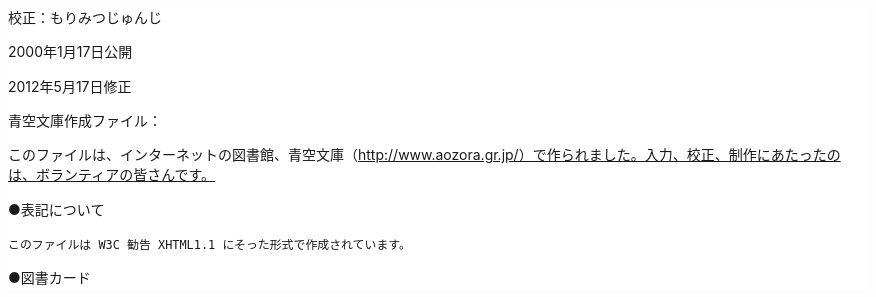 校正：もりみつじゅんじ

2000年1月17日公開

2012年5月17日修正

青空文庫作成ファイル：

このファイルは、インターネットの図書館、青空文庫（http://www.aozora.gr.jp/）で作られました。入力、校正、制作にあたったのは、ボランティアの皆さんです。











●表記について


	このファイルは W3C 勧告 XHTML1.1 にそった形式で作成されています。







●図書カード